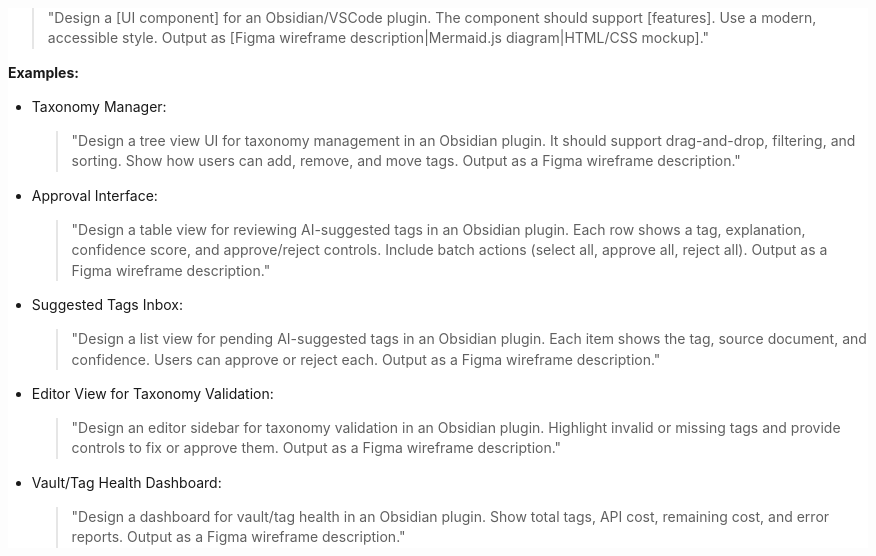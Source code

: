 > "Design a [UI component] for an Obsidian/VSCode plugin. The component should support [features]. Use a modern,
> accessible style. Output as [Figma wireframe description|Mermaid.js diagram|HTML/CSS mockup]."

**Examples:**

- Taxonomy Manager:
  > "Design a tree view UI for taxonomy management in an Obsidian plugin. It should support drag-and-drop, filtering,
  > and sorting. Show how users can add, remove, and move tags. Output as a Figma wireframe description."
- Approval Interface:
  > "Design a table view for reviewing AI-suggested tags in an Obsidian plugin. Each row shows a tag, explanation,
  > confidence score, and approve/reject controls. Include batch actions (select all, approve all, reject all). Output
  > as a Figma wireframe description."
- Suggested Tags Inbox:
  > "Design a list view for pending AI-suggested tags in an Obsidian plugin. Each item shows the tag, source document,
  > and confidence. Users can approve or reject each. Output as a Figma wireframe description."
- Editor View for Taxonomy Validation:
  > "Design an editor sidebar for taxonomy validation in an Obsidian plugin. Highlight invalid or missing tags and
  > provide controls to fix or approve them. Output as a Figma wireframe description."
- Vault/Tag Health Dashboard:
  > "Design a dashboard for vault/tag health in an Obsidian plugin. Show total tags, API cost, remaining cost, and error
  > reports. Output as a Figma wireframe description."
